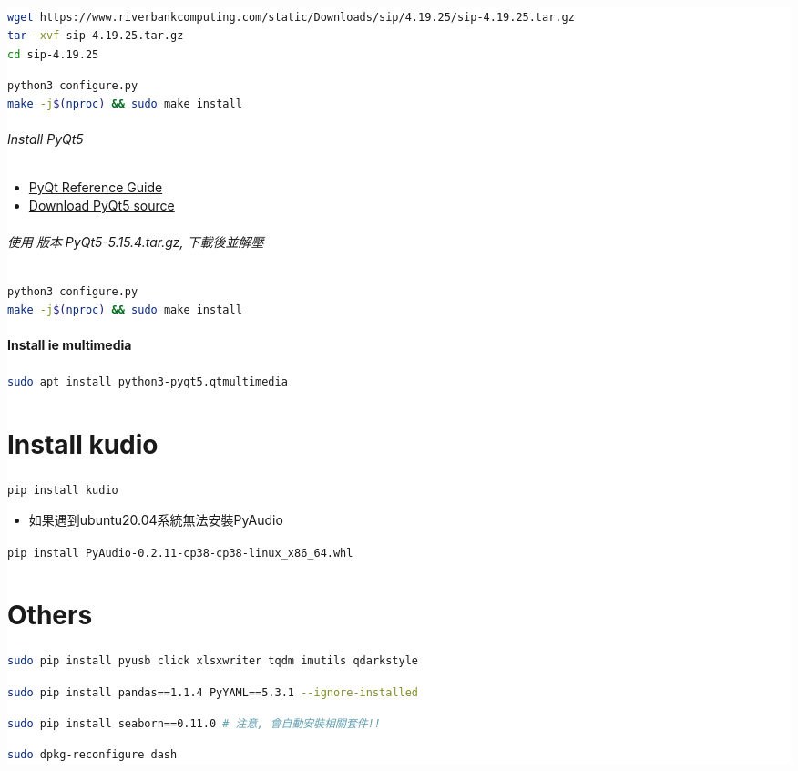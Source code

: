 ```Bash
wget https://www.riverbankcomputing.com/static/Downloads/sip/4.19.25/sip-4.19.25.tar.gz
tar -xvf sip-4.19.25.tar.gz
cd sip-4.19.25
```

```Bash
python3 configure.py
make -j$(nproc) && sudo make install
```

###### _Install PyQt5_

- [PyQt Reference Guide](https://www.riverbankcomputing.com/static/Docs/PyQt5/installation.html)
- [Download PyQt5 source](https://riverbankcomputing.com/software/pyqt/download5)

###### _使用 版本 PyQt5-5.15.4.tar.gz, 下載後並解壓_

```Bash
python3 configure.py
make -j$(nproc) && sudo make install
```

#### Install ie multimedia

```Bash
sudo apt install python3-pyqt5.qtmultimedia
```

# Install kudio <a name="kduio"></a>

```Bash
pip install kudio
```

- 如果遇到ubuntu20.04系統無法安裝PyAudio

```Bash
pip install PyAudio-0.2.11-cp38-cp38-linux_x86_64.whl
```

# Others

```Bash
sudo pip install pyusb click xlsxwriter tqdm imutils qdarkstyle
```

```Bash
sudo pip install pandas==1.1.4 PyYAML==5.3.1 --ignore-installed
```

```Bash
sudo pip install seaborn==0.11.0 # 注意, 會自動安裝相關套件!!
```

```Bash
sudo dpkg-reconfigure dash
```
